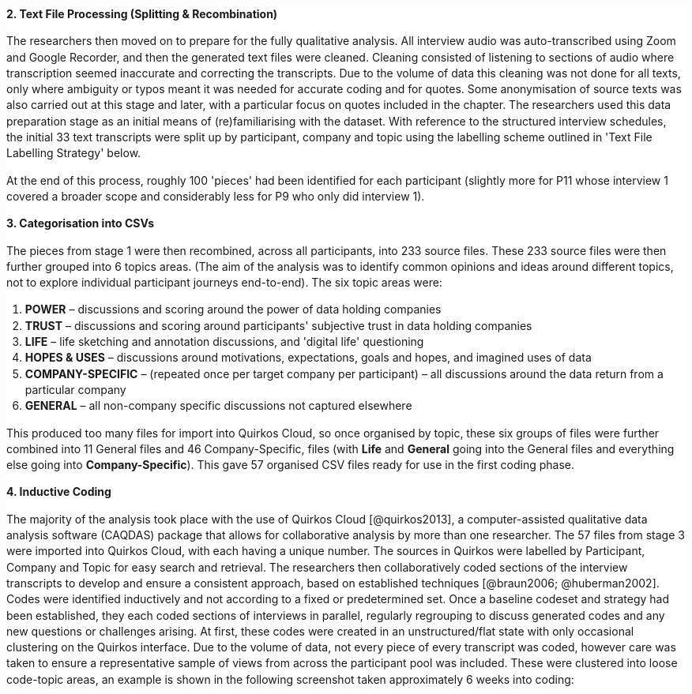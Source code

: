**2. Text File Processing (Splitting & Recombination)**

The researchers then moved on to prepare for the fully qualitative analysis. All interview audio was auto-transcribed using Zoom and Google Recorder, and then the generated text files were cleaned. Cleaning consisted of listening to sections of audio where transcription seemed inaccurate and correcting the transcripts. Due to the volume of data this cleaning was not done for all texts, only where ambiguity or typos meant it was needed for accurate coding and for quotes. Some anonymisation of source texts was also carried out at this stage and later, with a particular focus on quotes included in the chapter. The researchers used this data preparation stage as an initial means of (re)familiarising with the dataset. With reference to the structured interview schedules, the initial 33 text transcripts were split up by participant, company and topic using the labelling scheme outlined in 'Text File Labelling Strategy' below.

At the end of this process, roughly 100 'pieces' had been identified for each participant (slightly more for P11 whose interview 1 covered a broader scope and considerably less for P9 who only did interview 1).

**3. Categorisation into CSVs**

The pieces from stage 1 were then recombined, across all participants, into 233 source files. These 233 source files were then further grouped into 6 topics areas. (The aim of the analysis was to identify common opinions and ideas around different topics, not to explore individual participant journeys end-to-end). The six topic areas were:

  1. **POWER** – discussions and scoring around the power of data holding companies
  2. **TRUST** – discussions and scoring around participants' subjective trust in data holding companies
  3. **LIFE** – life sketching and annotation discussions, and 'digital life' questioning
  4. **HOPES & USES** – discussions around motivations, expectations, goals and hopes, and imagined uses of data
  5. **COMPANY-SPECIFIC** – (repeated once per target company per participant) – all discussions around the data return from a particular company
  6. **GENERAL** – all non-company specific discussions not captured elsewhere

This produced too many files for import into Quirkos Cloud, so once organised by topic, these six groups of files were further combined into 11 General files and 46 Company-Specific, files (with **Life** and **General** going into the General files and everything else going into **Company-Specific**). This gave 57 organised CSV files ready for use in the first coding phase.

**4. Inductive Coding**

The majority of the analysis took place with the use of Quirkos Cloud [@quirkos2013], a computer-assisted qualitative data analysis software (CAQDAS) package that allows for collaborative analysis by more than one researcher. The 57 files from stage 3 were imported into Quirkos Cloud, with each having a unique number. The sources in Quirkos were labelled by Participant, Company and Topic for easy search and retrieval. The researchers then collaboratively coded sections of the interview transcripts to develop and ensure a consistent approach, based on established techniques [@braun2006; @huberman2002]. Codes were identified inductively and not according to a fixed or predetermined set. Once a baseline codeset and strategy had been established, they each coded sections of interviews in parallel, regularly regrouping to discuss generated codes and any new questions or challenges arising. At first, these codes were created in an unstructured/flat state with only occasional clustering on the Quirkos interface. Due to the volume of data, not every piece of every transcript was coded, however care was taken to ensure a representative sample of views from across the participant pool was included.
These were clustered into loose code-topic areas, an example is shown in the following screenshot taken approximately 6 weeks into coding:


[^20]: Some leisure categories (namely Shopping and Transport) were included that are not strictly civic data, as these would be useful for exploring issues around ethics. These also provided a reference point for participants to better consider the 'big data' benefits of data linking.